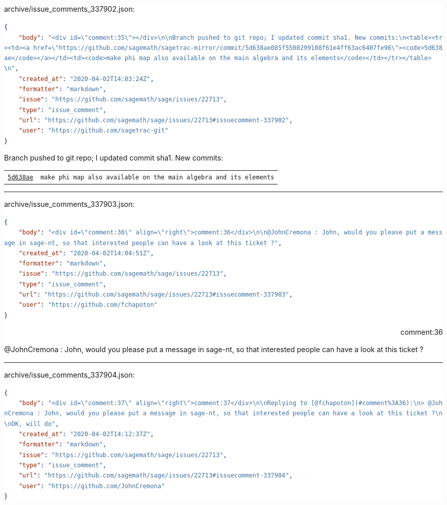 archive/issue_comments_337902.json:
```json
{
    "body": "<div id=\"comment:35\"></div>\n\nBranch pushed to git repo; I updated commit sha1. New commits:\n<table><tr><td><a href=\"https://github.com/sagemath/sagetrac-mirror/commit/5d638ae085f5508299108f61e4ff63ac6407fe96\"><code>5d638ae</code></a></td><td><code>make phi map also available on the main algebra and its elements</code></td></tr></table>\n",
    "created_at": "2020-04-02T14:03:24Z",
    "formatter": "markdown",
    "issue": "https://github.com/sagemath/sage/issues/22713",
    "type": "issue_comment",
    "url": "https://github.com/sagemath/sage/issues/22713#issuecomment-337902",
    "user": "https://github.com/sagetrac-git"
}
```

<div id="comment:35"></div>

Branch pushed to git repo; I updated commit sha1. New commits:
<table><tr><td><a href="https://github.com/sagemath/sagetrac-mirror/commit/5d638ae085f5508299108f61e4ff63ac6407fe96"><code>5d638ae</code></a></td><td><code>make phi map also available on the main algebra and its elements</code></td></tr></table>




---

archive/issue_comments_337903.json:
```json
{
    "body": "<div id=\"comment:36\" align=\"right\">comment:36</div>\n\n@JohnCremona : John, would you please put a message in sage-nt, so that interested people can have a look at this ticket ?",
    "created_at": "2020-04-02T14:04:51Z",
    "formatter": "markdown",
    "issue": "https://github.com/sagemath/sage/issues/22713",
    "type": "issue_comment",
    "url": "https://github.com/sagemath/sage/issues/22713#issuecomment-337903",
    "user": "https://github.com/fchapoton"
}
```

<div id="comment:36" align="right">comment:36</div>

@JohnCremona : John, would you please put a message in sage-nt, so that interested people can have a look at this ticket ?



---

archive/issue_comments_337904.json:
```json
{
    "body": "<div id=\"comment:37\" align=\"right\">comment:37</div>\n\nReplying to [@fchapoton](#comment%3A36):\n> @JohnCremona : John, would you please put a message in sage-nt, so that interested people can have a look at this ticket ?\n\nOK, will do",
    "created_at": "2020-04-02T14:12:37Z",
    "formatter": "markdown",
    "issue": "https://github.com/sagemath/sage/issues/22713",
    "type": "issue_comment",
    "url": "https://github.com/sagemath/sage/issues/22713#issuecomment-337904",
    "user": "https://github.com/JohnCremona"
}
```
